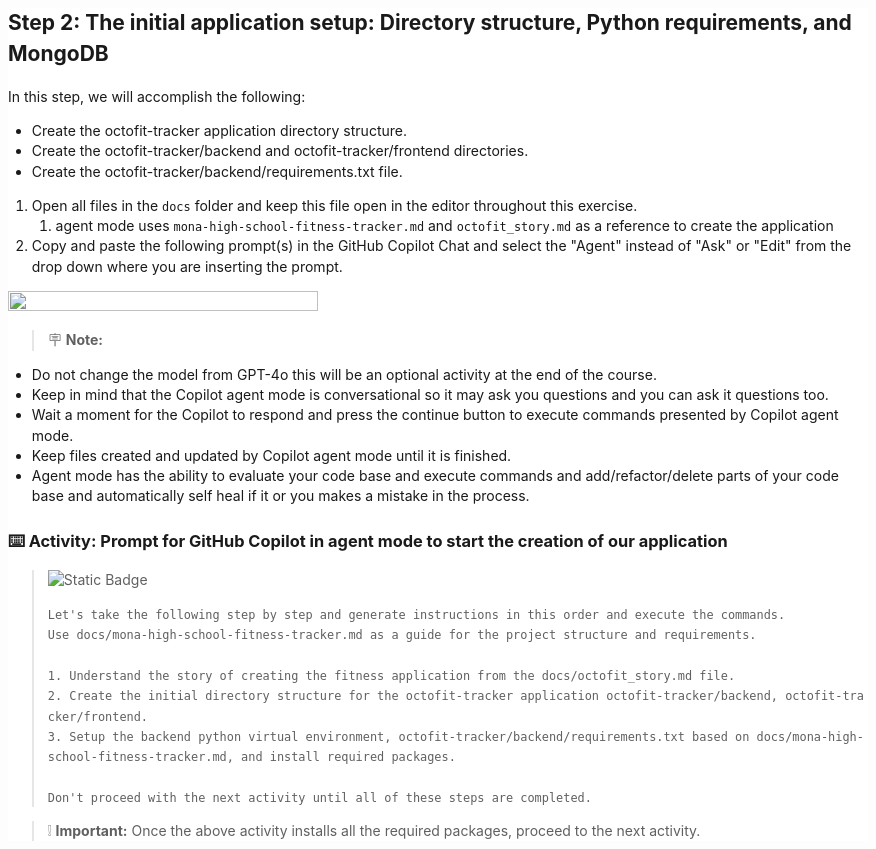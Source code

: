 ## Step 2: The initial application setup: Directory structure, Python requirements, and MongoDB

In this step, we will accomplish the following:

- Create the octofit-tracker application directory structure.
- Create the octofit-tracker/backend and octofit-tracker/frontend directories.
- Create the octofit-tracker/backend/requirements.txt file.

1. Open all files in the `docs` folder and keep this file open in the editor throughout this exercise.
    1.  agent mode uses `mona-high-school-fitness-tracker.md` and `octofit_story.md` as a reference to create the application
2. Copy and paste the following prompt(s) in the GitHub Copilot Chat and select the "Agent" instead of "Ask" or "Edit" from the drop down where you are inserting the prompt.

<img src="https://github.com/user-attachments/assets/e172f5c0-bc2a-45a9-a301-9af8bfbd6a2e" width=60% height=60%>

> 🪧 **Note:** 
- Do not change the model from GPT-4o this will be an optional activity at the end of the course.
- Keep in mind that the Copilot agent mode is conversational so it may ask you questions and you can ask it questions too.
- Wait a moment for the Copilot to respond and press the continue button to execute commands presented by Copilot agent mode.
- Keep files created and updated by Copilot agent mode until it is finished.
- Agent mode has the ability to evaluate your code base and execute commands and add/refactor/delete parts of your code base and automatically self heal if it or you makes a mistake in the process.

### :keyboard: Activity: Prompt for GitHub Copilot in agent mode to start the creation of our application

> ![Static Badge](https://img.shields.io/badge/-Prompt-text?style=flat-square&logo=github%20copilot&labelColor=512a97&color=ecd8ff)
>
> ```prompt
> Let's take the following step by step and generate instructions in this order and execute the commands.
> Use docs/mona-high-school-fitness-tracker.md as a guide for the project structure and requirements.
>
> 1. Understand the story of creating the fitness application from the docs/octofit_story.md file.
> 2. Create the initial directory structure for the octofit-tracker application octofit-tracker/backend, octofit-tracker/frontend.
> 3. Setup the backend python virtual environment, octofit-tracker/backend/requirements.txt based on docs/mona-high-school-fitness-tracker.md, and install required packages.
>
> Don't proceed with the next activity until all of these steps are completed.
>```
>

> ❕ **Important:** Once the above activity installs all the required packages, proceed to the next activity.
